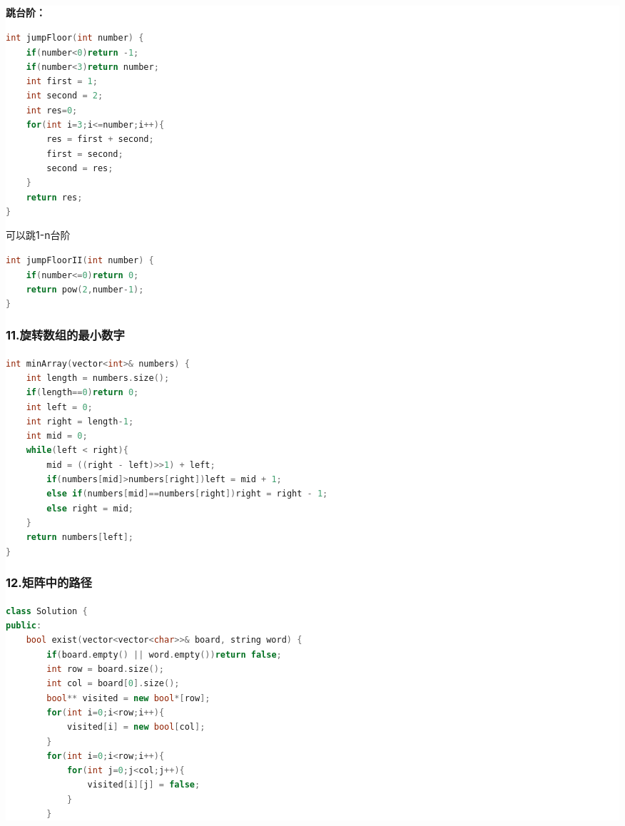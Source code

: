 **跳台阶：**

~~~c++
int jumpFloor(int number) {
    if(number<0)return -1;
    if(number<3)return number;
    int first = 1;
    int second = 2;
    int res=0;
    for(int i=3;i<=number;i++){
        res = first + second;
        first = second;
        second = res;
    }
    return res;
}
~~~

可以跳1-n台阶

~~~c++
int jumpFloorII(int number) {
    if(number<=0)return 0;
    return pow(2,number-1);
}
~~~



### 11.旋转数组的最小数字

~~~c++
int minArray(vector<int>& numbers) {
    int length = numbers.size();
    if(length==0)return 0;
    int left = 0;
    int right = length-1;
    int mid = 0;
    while(left < right){
        mid = ((right - left)>>1) + left;
        if(numbers[mid]>numbers[right])left = mid + 1;
        else if(numbers[mid]==numbers[right])right = right - 1;
        else right = mid;
    }
    return numbers[left];
}
~~~



### 12.矩阵中的路径

~~~c++
class Solution {
public:
    bool exist(vector<vector<char>>& board, string word) {
        if(board.empty() || word.empty())return false;
        int row = board.size();
        int col = board[0].size();
        bool** visited = new bool*[row];
        for(int i=0;i<row;i++){
            visited[i] = new bool[col];
        }
        for(int i=0;i<row;i++){
            for(int j=0;j<col;j++){
                visited[i][j] = false;
            }
        }
~~~